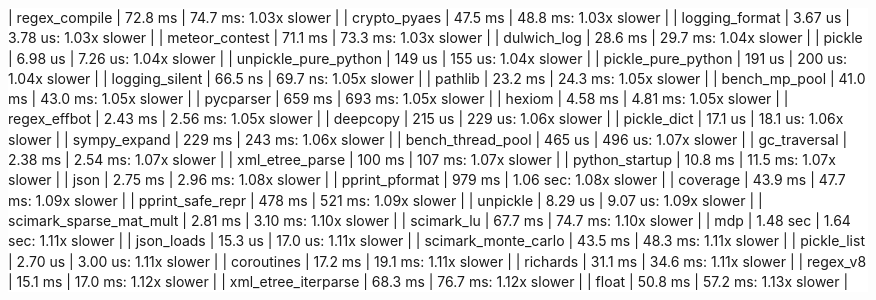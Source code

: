 | regex_compile              | 72.8 ms                                                | 74.7 ms: 1.03x slower                                                  |
| crypto_pyaes               | 47.5 ms                                                | 48.8 ms: 1.03x slower                                                  |
| logging_format             | 3.67 us                                                | 3.78 us: 1.03x slower                                                  |
| meteor_contest             | 71.1 ms                                                | 73.3 ms: 1.03x slower                                                  |
| dulwich_log                | 28.6 ms                                                | 29.7 ms: 1.04x slower                                                  |
| pickle                     | 6.98 us                                                | 7.26 us: 1.04x slower                                                  |
| unpickle_pure_python       | 149 us                                                 | 155 us: 1.04x slower                                                   |
| pickle_pure_python         | 191 us                                                 | 200 us: 1.04x slower                                                   |
| logging_silent             | 66.5 ns                                                | 69.7 ns: 1.05x slower                                                  |
| pathlib                    | 23.2 ms                                                | 24.3 ms: 1.05x slower                                                  |
| bench_mp_pool              | 41.0 ms                                                | 43.0 ms: 1.05x slower                                                  |
| pycparser                  | 659 ms                                                 | 693 ms: 1.05x slower                                                   |
| hexiom                     | 4.58 ms                                                | 4.81 ms: 1.05x slower                                                  |
| regex_effbot               | 2.43 ms                                                | 2.56 ms: 1.05x slower                                                  |
| deepcopy                   | 215 us                                                 | 229 us: 1.06x slower                                                   |
| pickle_dict                | 17.1 us                                                | 18.1 us: 1.06x slower                                                  |
| sympy_expand               | 229 ms                                                 | 243 ms: 1.06x slower                                                   |
| bench_thread_pool          | 465 us                                                 | 496 us: 1.07x slower                                                   |
| gc_traversal               | 2.38 ms                                                | 2.54 ms: 1.07x slower                                                  |
| xml_etree_parse            | 100 ms                                                 | 107 ms: 1.07x slower                                                   |
| python_startup             | 10.8 ms                                                | 11.5 ms: 1.07x slower                                                  |
| json                       | 2.75 ms                                                | 2.96 ms: 1.08x slower                                                  |
| pprint_pformat             | 979 ms                                                 | 1.06 sec: 1.08x slower                                                 |
| coverage                   | 43.9 ms                                                | 47.7 ms: 1.09x slower                                                  |
| pprint_safe_repr           | 478 ms                                                 | 521 ms: 1.09x slower                                                   |
| unpickle                   | 8.29 us                                                | 9.07 us: 1.09x slower                                                  |
| scimark_sparse_mat_mult    | 2.81 ms                                                | 3.10 ms: 1.10x slower                                                  |
| scimark_lu                 | 67.7 ms                                                | 74.7 ms: 1.10x slower                                                  |
| mdp                        | 1.48 sec                                               | 1.64 sec: 1.11x slower                                                 |
| json_loads                 | 15.3 us                                                | 17.0 us: 1.11x slower                                                  |
| scimark_monte_carlo        | 43.5 ms                                                | 48.3 ms: 1.11x slower                                                  |
| pickle_list                | 2.70 us                                                | 3.00 us: 1.11x slower                                                  |
| coroutines                 | 17.2 ms                                                | 19.1 ms: 1.11x slower                                                  |
| richards                   | 31.1 ms                                                | 34.6 ms: 1.11x slower                                                  |
| regex_v8                   | 15.1 ms                                                | 17.0 ms: 1.12x slower                                                  |
| xml_etree_iterparse        | 68.3 ms                                                | 76.7 ms: 1.12x slower                                                  |
| float                      | 50.8 ms                                                | 57.2 ms: 1.13x slower                                                  |